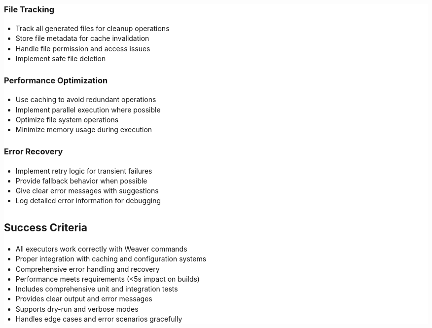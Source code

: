 ### File Tracking
- Track all generated files for cleanup operations
- Store file metadata for cache invalidation
- Handle file permission and access issues
- Implement safe file deletion

### Performance Optimization
- Use caching to avoid redundant operations
- Implement parallel execution where possible
- Optimize file system operations
- Minimize memory usage during execution

### Error Recovery
- Implement retry logic for transient failures
- Provide fallback behavior when possible
- Give clear error messages with suggestions
- Log detailed error information for debugging

## Success Criteria
- All executors work correctly with Weaver commands
- Proper integration with caching and configuration systems
- Comprehensive error handling and recovery
- Performance meets requirements (<5s impact on builds)
- Includes comprehensive unit and integration tests
- Provides clear output and error messages
- Supports dry-run and verbose modes
- Handles edge cases and error scenarios gracefully 